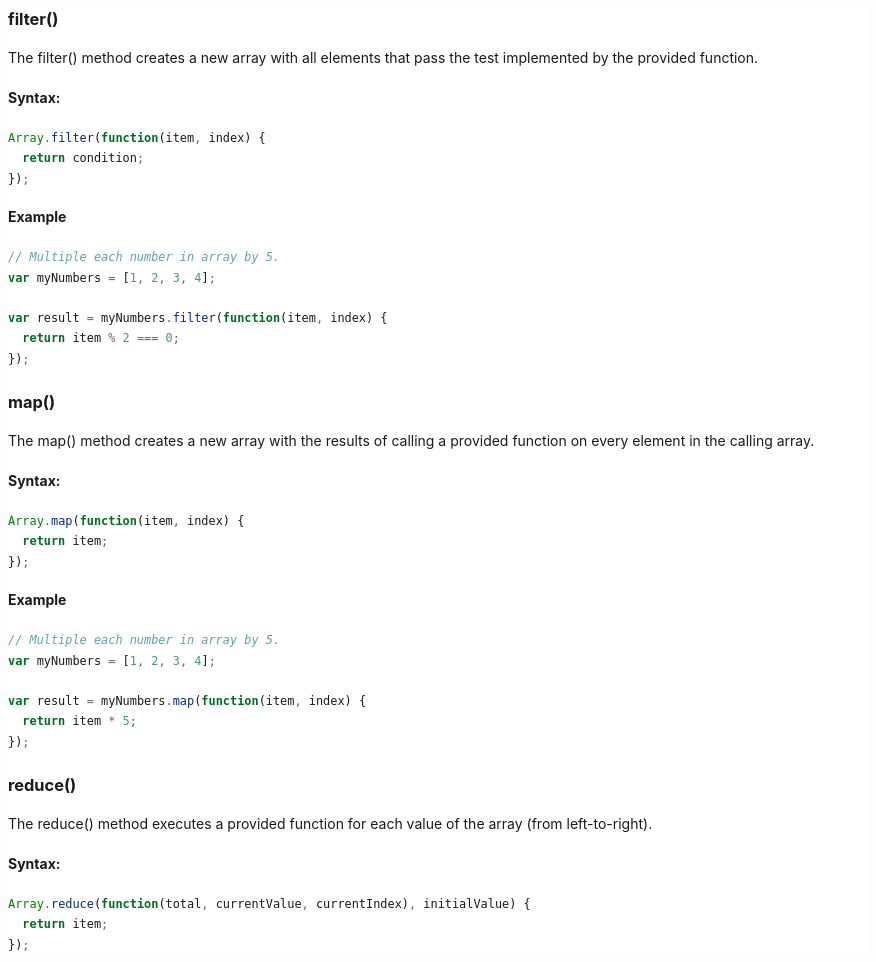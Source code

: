 ### filter()

The filter() method creates a new array with all elements that pass the test implemented by the provided function.

#### Syntax:

```js
Array.filter(function(item, index) {
  return condition;
});
```

#### Example

```js
// Multiple each number in array by 5.
var myNumbers = [1, 2, 3, 4];

var result = myNumbers.filter(function(item, index) {
  return item % 2 === 0;
});
```

### map()

The map() method creates a new array with the results of calling a provided function on every element in the calling array.

#### Syntax:

```js
Array.map(function(item, index) {
  return item;
});
```

#### Example

```js
// Multiple each number in array by 5.
var myNumbers = [1, 2, 3, 4];

var result = myNumbers.map(function(item, index) {
  return item * 5;
});
```

### reduce()

The reduce() method executes a provided function for each value of the array (from left-to-right).

#### Syntax:

```js
Array.reduce(function(total, currentValue, currentIndex), initialValue) {
  return item;
});
```
